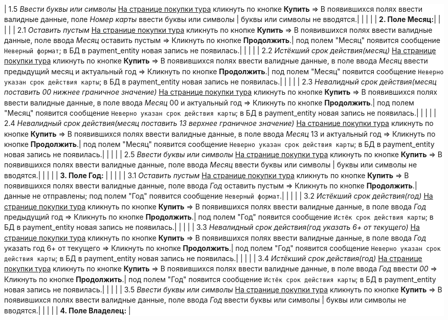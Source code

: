 |     1.5 *Ввести буквы или символы* [На странице покупки тура](https://localhost:8080/) кликнуть по кнопке **Купить** => В появившихся полях ввести валидные данные, поле  *Номер карты* ввести буквы или символы | буквы или символы не вводятся.|
|                                                                                                  |                                                             |
|    **2. Поле Месяц:**|
|                                                                                                  |                                                             |
|      2.1 *Оставить пустым* [На странице покупки тура](https://localhost:8080/) кликнуть по кнопке **Купить** => В появившихся полях ввести валидные данные, поле ввода *Месяц* оставить пустым => Кликнуть по кнопке **Продолжить**.| под полем "Месяц" появится сообщение `Неверный формат`; в БД в payment_entity новая запись не появилась.|
|                                                                                                  |                                                             |
|      2.2 *Истёкший срок действия(месяц)* [На странице покупки тура](https://localhost:8080/) кликнуть по кнопке **Купить** => В появившихся полях ввести валидные данные, в поле ввода *Месяц* ввести предыдущий месяц и актуальный год  => Кликнуть по кнопке **Продолжить**.| под полем "Месяц" появится сообщение `Неверно указан срок действия карты`; в БД в payment_entity новая запись не появилась.|
|                                                                                                  |                                                             |
|      2.3 *Невалидный срок действия(месяц поставить 00 нижнее граничное значение)* [На странице покупки тура](https://localhost:8080/) кликнуть по кнопке **Купить** => В появившихся полях ввести валидные данные, в поле ввода *Месяц* 00 и актуальный год  => Кликнуть по кнопке **Продолжить**.| под полем "Месяц" появится сообщение `Неверно указан срок действия карты`; в БД в payment_entity новая запись не появилась.|
|                                                                                                  |                                                             |
|      2.4 *Невалидный срок действия(месяц поставить 13 верхнее граничное значение)* [На странице покупки тура](https://localhost:8080/) кликнуть по кнопке **Купить** => В появившихся полях ввести валидные данные, в поле ввода *Месяц* 13 и актуальный год  => Кликнуть по кнопке **Продолжить**.| под полем "Месяц" появится сообщение `Неверно указан срок действия карты`; в БД в payment_entity новая запись не появилась.|
|                                                                                                  |                                                             |
|      2.5 *Ввести буквы или символы* [На странице покупки тура](https://localhost:8080/) кликнуть по кнопке **Купить** => В появившихся полях ввести валидные данные, поле ввода *Месяц* ввести буквы или символы | буквы или символы не вводятся.|
|                                                                                                  |                                                             |
|    **3. Поле Год:** |
|                                                                                                  |                                                             |
|       3.1 *Оставить пустым* [На странице покупки тура](https://localhost:8080/) кликнуть по кнопке **Купить** => В появившихся полях ввести валидные данные, поле ввода *Год* оставить пустым => Кликнуть по кнопке **Продолжить**.| данные не отправлены; под полем "Год" появится сообщение `Неверный формат`.|
|                                                                                                  |                                                             |
|       3.2 *Истёкший срок действия(год)* [На странице покупки тура](https://localhost:8080/) кликнуть по кнопке **Купить** => В появившихся полях ввести валидные данные, в поле ввода *Год*  предыдущий год  => Кликнуть по кнопке **Продолжить**.| под полем "Год" появится сообщение `Истёк срок действия карты`; в БД в payment_entity новая запись не появилась.|
|                                                                                                  |                                                             |
|       3.3 *Невалидный срок действия(год указать 6+ от текущего)* [На странице покупки тура](https://localhost:8080/) кликнуть по кнопке **Купить** => В появившихся полях ввести валидные данные, в поле ввода *Год* указать год 6+ от текущего   => Кликнуть по кнопке **Продолжить**.| под полем "Год" появится сообщение `Неверно указан срок действия карты`; в БД в payment_entity новая запись не появилась.|
|                                                                                                  |                                                             |
|       3.4 *Истёкший срок действия(год)* [На странице покупки тура](https://localhost:8080/) кликнуть по кнопке **Купить** => В появившихся полях ввести валидные данные, в поле ввода *Год* ввести *00*   => Кликнуть по кнопке **Продолжить**.| под полем "Год" появится сообщение `Истёк срок действия карты`; в БД в payment_entity новая запись не появилась.|
|                                                                                                  |                                                             |
|       3.5  *Ввести буквы или символы* [На странице покупки тура](https://localhost:8080/) кликнуть по кнопке **Купить** => В появившихся полях ввести валидные данные, поле ввода *Год* ввести буквы или символы | буквы или символы не вводятся.|
|                                                                                                  |                                                             |
|      **4. Поле Владелец:**  |